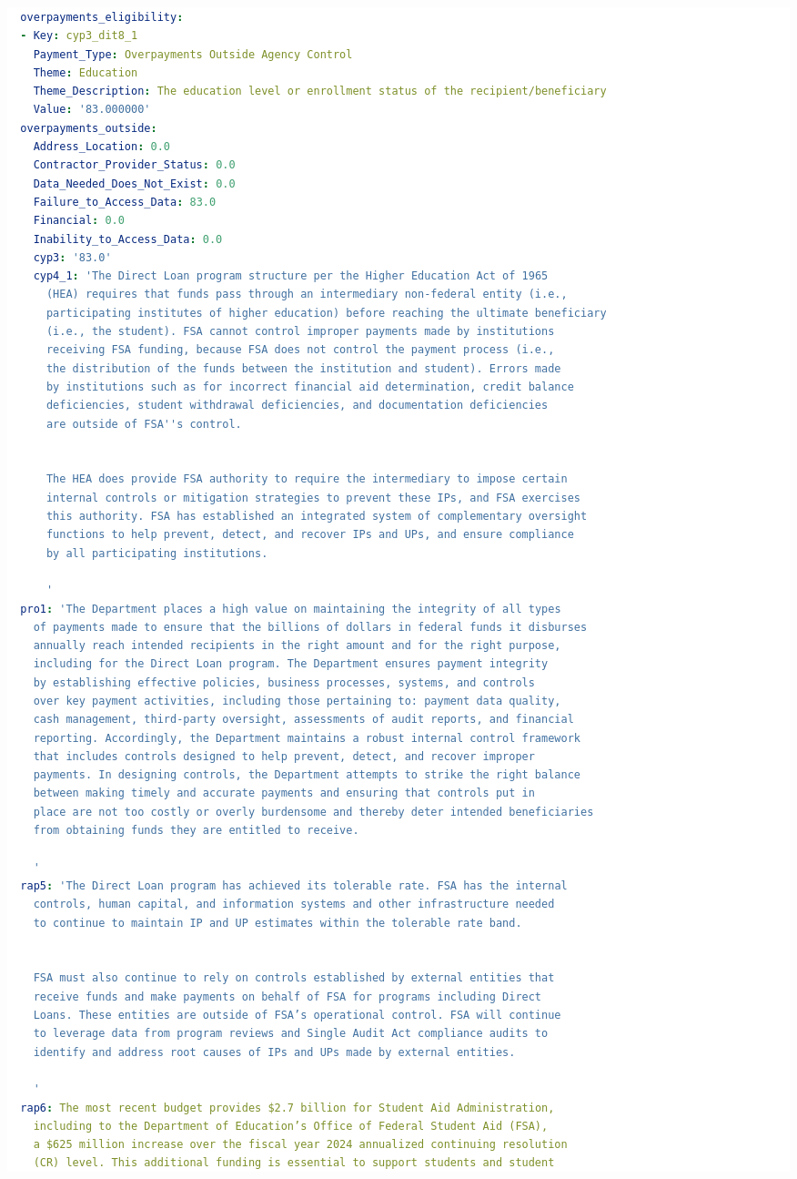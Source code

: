 ```yaml
  overpayments_eligibility:
  - Key: cyp3_dit8_1
    Payment_Type: Overpayments Outside Agency Control
    Theme: Education
    Theme_Description: The education level or enrollment status of the recipient/beneficiary
    Value: '83.000000'
  overpayments_outside:
    Address_Location: 0.0
    Contractor_Provider_Status: 0.0
    Data_Needed_Does_Not_Exist: 0.0
    Failure_to_Access_Data: 83.0
    Financial: 0.0
    Inability_to_Access_Data: 0.0
    cyp3: '83.0'
    cyp4_1: 'The Direct Loan program structure per the Higher Education Act of 1965
      (HEA) requires that funds pass through an intermediary non-federal entity (i.e.,
      participating institutes of higher education) before reaching the ultimate beneficiary
      (i.e., the student). FSA cannot control improper payments made by institutions
      receiving FSA funding, because FSA does not control the payment process (i.e.,
      the distribution of the funds between the institution and student). Errors made
      by institutions such as for incorrect financial aid determination, credit balance
      deficiencies, student withdrawal deficiencies, and documentation deficiencies
      are outside of FSA''s control.


      The HEA does provide FSA authority to require the intermediary to impose certain
      internal controls or mitigation strategies to prevent these IPs, and FSA exercises
      this authority. FSA has established an integrated system of complementary oversight
      functions to help prevent, detect, and recover IPs and UPs, and ensure compliance
      by all participating institutions.

      '
  pro1: 'The Department places a high value on maintaining the integrity of all types
    of payments made to ensure that the billions of dollars in federal funds it disburses
    annually reach intended recipients in the right amount and for the right purpose,
    including for the Direct Loan program. The Department ensures payment integrity
    by establishing effective policies, business processes, systems, and controls
    over key payment activities, including those pertaining to: payment data quality,
    cash management, third-party oversight, assessments of audit reports, and financial
    reporting. Accordingly, the Department maintains a robust internal control framework
    that includes controls designed to help prevent, detect, and recover improper
    payments. In designing controls, the Department attempts to strike the right balance
    between making timely and accurate payments and ensuring that controls put in
    place are not too costly or overly burdensome and thereby deter intended beneficiaries
    from obtaining funds they are entitled to receive.

    '
  rap5: 'The Direct Loan program has achieved its tolerable rate. FSA has the internal
    controls, human capital, and information systems and other infrastructure needed
    to continue to maintain IP and UP estimates within the tolerable rate band.


    FSA must also continue to rely on controls established by external entities that
    receive funds and make payments on behalf of FSA for programs including Direct
    Loans. These entities are outside of FSA’s operational control. FSA will continue
    to leverage data from program reviews and Single Audit Act compliance audits to
    identify and address root causes of IPs and UPs made by external entities.

    '
  rap6: The most recent budget provides $2.7 billion for Student Aid Administration,
    including to the Department of Education’s Office of Federal Student Aid (FSA),
    a $625 million increase over the fiscal year 2024 annualized continuing resolution
    (CR) level. This additional funding is essential to support students and student
```